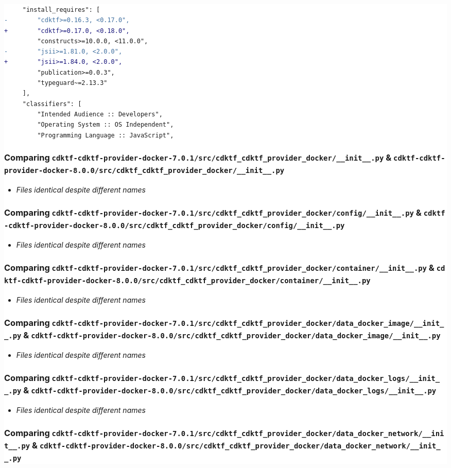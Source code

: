 ```diff
     "install_requires": [
-        "cdktf>=0.16.3, <0.17.0",
+        "cdktf>=0.17.0, <0.18.0",
         "constructs>=10.0.0, <11.0.0",
-        "jsii>=1.81.0, <2.0.0",
+        "jsii>=1.84.0, <2.0.0",
         "publication>=0.0.3",
         "typeguard~=2.13.3"
     ],
     "classifiers": [
         "Intended Audience :: Developers",
         "Operating System :: OS Independent",
         "Programming Language :: JavaScript",
```

### Comparing `cdktf-cdktf-provider-docker-7.0.1/src/cdktf_cdktf_provider_docker/__init__.py` & `cdktf-cdktf-provider-docker-8.0.0/src/cdktf_cdktf_provider_docker/__init__.py`

 * *Files identical despite different names*

### Comparing `cdktf-cdktf-provider-docker-7.0.1/src/cdktf_cdktf_provider_docker/config/__init__.py` & `cdktf-cdktf-provider-docker-8.0.0/src/cdktf_cdktf_provider_docker/config/__init__.py`

 * *Files identical despite different names*

### Comparing `cdktf-cdktf-provider-docker-7.0.1/src/cdktf_cdktf_provider_docker/container/__init__.py` & `cdktf-cdktf-provider-docker-8.0.0/src/cdktf_cdktf_provider_docker/container/__init__.py`

 * *Files identical despite different names*

### Comparing `cdktf-cdktf-provider-docker-7.0.1/src/cdktf_cdktf_provider_docker/data_docker_image/__init__.py` & `cdktf-cdktf-provider-docker-8.0.0/src/cdktf_cdktf_provider_docker/data_docker_image/__init__.py`

 * *Files identical despite different names*

### Comparing `cdktf-cdktf-provider-docker-7.0.1/src/cdktf_cdktf_provider_docker/data_docker_logs/__init__.py` & `cdktf-cdktf-provider-docker-8.0.0/src/cdktf_cdktf_provider_docker/data_docker_logs/__init__.py`

 * *Files identical despite different names*

### Comparing `cdktf-cdktf-provider-docker-7.0.1/src/cdktf_cdktf_provider_docker/data_docker_network/__init__.py` & `cdktf-cdktf-provider-docker-8.0.0/src/cdktf_cdktf_provider_docker/data_docker_network/__init__.py`
